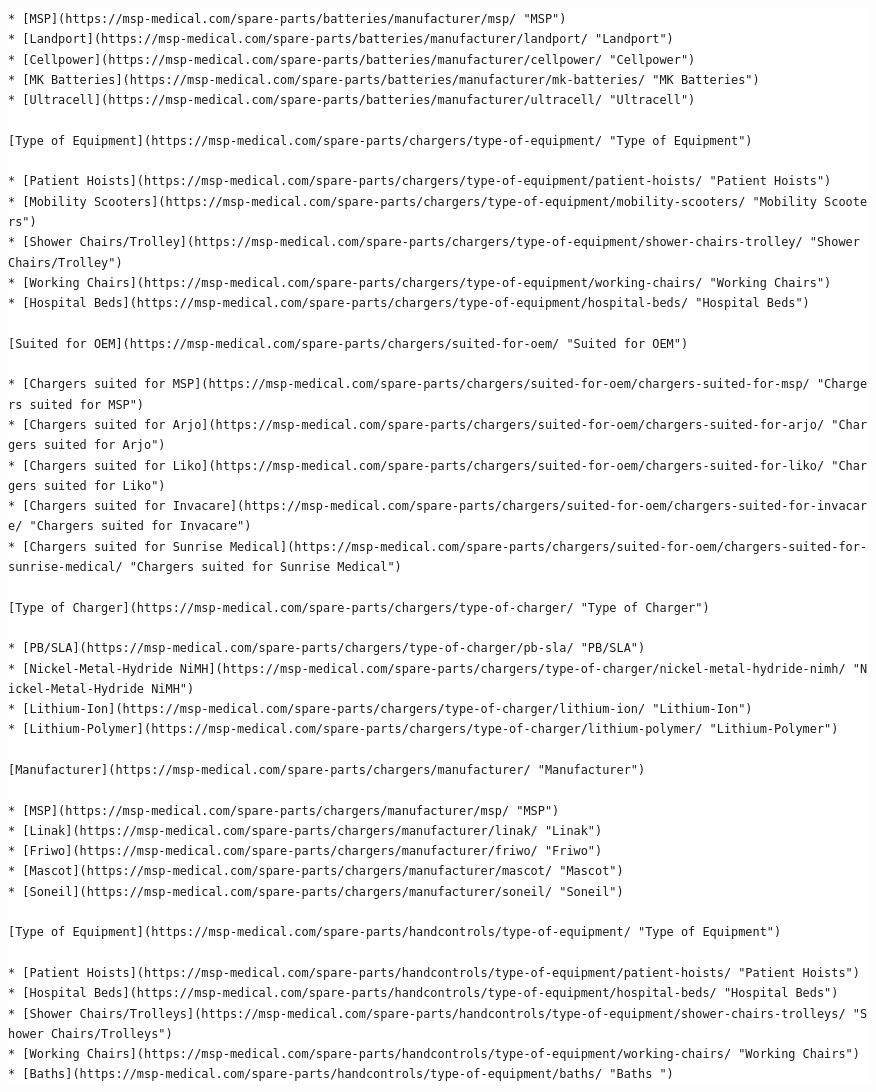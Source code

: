     * [MSP](https://msp-medical.com/spare-parts/batteries/manufacturer/msp/ "MSP")
    * [Landport](https://msp-medical.com/spare-parts/batteries/manufacturer/landport/ "Landport")
    * [Cellpower](https://msp-medical.com/spare-parts/batteries/manufacturer/cellpower/ "Cellpower")
    * [MK Batteries](https://msp-medical.com/spare-parts/batteries/manufacturer/mk-batteries/ "MK Batteries")
    * [Ultracell](https://msp-medical.com/spare-parts/batteries/manufacturer/ultracell/ "Ultracell")
    
    [Type of Equipment](https://msp-medical.com/spare-parts/chargers/type-of-equipment/ "Type of Equipment")
    
    * [Patient Hoists](https://msp-medical.com/spare-parts/chargers/type-of-equipment/patient-hoists/ "Patient Hoists")
    * [Mobility Scooters](https://msp-medical.com/spare-parts/chargers/type-of-equipment/mobility-scooters/ "Mobility Scooters")
    * [Shower Chairs/Trolley](https://msp-medical.com/spare-parts/chargers/type-of-equipment/shower-chairs-trolley/ "Shower Chairs/Trolley")
    * [Working Chairs](https://msp-medical.com/spare-parts/chargers/type-of-equipment/working-chairs/ "Working Chairs")
    * [Hospital Beds](https://msp-medical.com/spare-parts/chargers/type-of-equipment/hospital-beds/ "Hospital Beds")
    
    [Suited for OEM](https://msp-medical.com/spare-parts/chargers/suited-for-oem/ "Suited for OEM")
    
    * [Chargers suited for MSP](https://msp-medical.com/spare-parts/chargers/suited-for-oem/chargers-suited-for-msp/ "Chargers suited for MSP")
    * [Chargers suited for Arjo](https://msp-medical.com/spare-parts/chargers/suited-for-oem/chargers-suited-for-arjo/ "Chargers suited for Arjo")
    * [Chargers suited for Liko](https://msp-medical.com/spare-parts/chargers/suited-for-oem/chargers-suited-for-liko/ "Chargers suited for Liko")
    * [Chargers suited for Invacare](https://msp-medical.com/spare-parts/chargers/suited-for-oem/chargers-suited-for-invacare/ "Chargers suited for Invacare")
    * [Chargers suited for Sunrise Medical](https://msp-medical.com/spare-parts/chargers/suited-for-oem/chargers-suited-for-sunrise-medical/ "Chargers suited for Sunrise Medical")
    
    [Type of Charger](https://msp-medical.com/spare-parts/chargers/type-of-charger/ "Type of Charger")
    
    * [PB/SLA](https://msp-medical.com/spare-parts/chargers/type-of-charger/pb-sla/ "PB/SLA")
    * [Nickel-Metal-Hydride NiMH](https://msp-medical.com/spare-parts/chargers/type-of-charger/nickel-metal-hydride-nimh/ "Nickel-Metal-Hydride NiMH")
    * [Lithium-Ion](https://msp-medical.com/spare-parts/chargers/type-of-charger/lithium-ion/ "Lithium-Ion")
    * [Lithium-Polymer](https://msp-medical.com/spare-parts/chargers/type-of-charger/lithium-polymer/ "Lithium-Polymer")
    
    [Manufacturer](https://msp-medical.com/spare-parts/chargers/manufacturer/ "Manufacturer")
    
    * [MSP](https://msp-medical.com/spare-parts/chargers/manufacturer/msp/ "MSP")
    * [Linak](https://msp-medical.com/spare-parts/chargers/manufacturer/linak/ "Linak")
    * [Friwo](https://msp-medical.com/spare-parts/chargers/manufacturer/friwo/ "Friwo")
    * [Mascot](https://msp-medical.com/spare-parts/chargers/manufacturer/mascot/ "Mascot")
    * [Soneil](https://msp-medical.com/spare-parts/chargers/manufacturer/soneil/ "Soneil")
    
    [Type of Equipment](https://msp-medical.com/spare-parts/handcontrols/type-of-equipment/ "Type of Equipment")
    
    * [Patient Hoists](https://msp-medical.com/spare-parts/handcontrols/type-of-equipment/patient-hoists/ "Patient Hoists")
    * [Hospital Beds](https://msp-medical.com/spare-parts/handcontrols/type-of-equipment/hospital-beds/ "Hospital Beds")
    * [Shower Chairs/Trolleys](https://msp-medical.com/spare-parts/handcontrols/type-of-equipment/shower-chairs-trolleys/ "Shower Chairs/Trolleys")
    * [Working Chairs](https://msp-medical.com/spare-parts/handcontrols/type-of-equipment/working-chairs/ "Working Chairs")
    * [Baths](https://msp-medical.com/spare-parts/handcontrols/type-of-equipment/baths/ "Baths ")
    